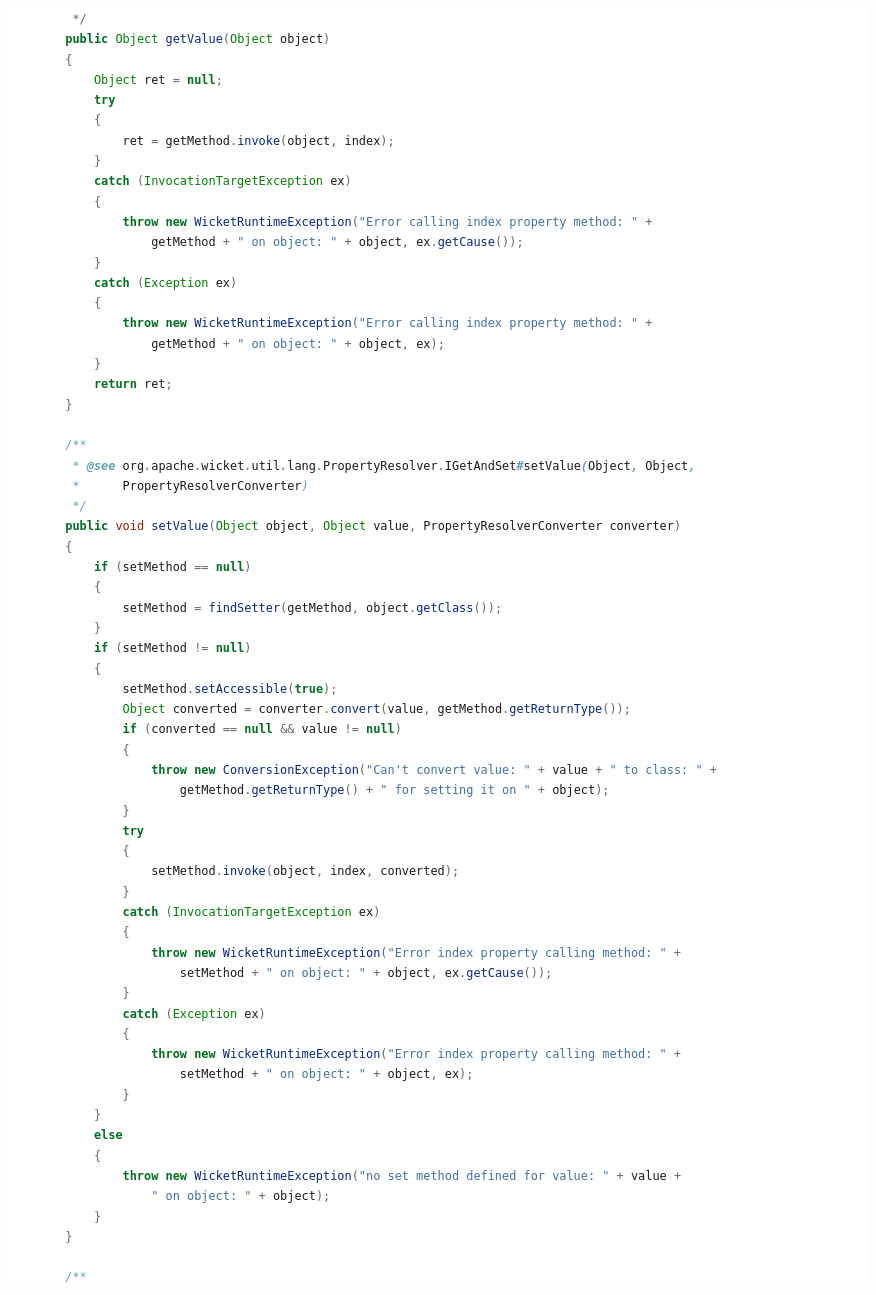 ```java
		 */
		public Object getValue(Object object)
		{
			Object ret = null;
			try
			{
				ret = getMethod.invoke(object, index);
			}
			catch (InvocationTargetException ex)
			{
				throw new WicketRuntimeException("Error calling index property method: " +
					getMethod + " on object: " + object, ex.getCause());
			}
			catch (Exception ex)
			{
				throw new WicketRuntimeException("Error calling index property method: " +
					getMethod + " on object: " + object, ex);
			}
			return ret;
		}

		/**
		 * @see org.apache.wicket.util.lang.PropertyResolver.IGetAndSet#setValue(Object, Object,
		 *      PropertyResolverConverter)
		 */
		public void setValue(Object object, Object value, PropertyResolverConverter converter)
		{
			if (setMethod == null)
			{
				setMethod = findSetter(getMethod, object.getClass());
			}
			if (setMethod != null)
			{
				setMethod.setAccessible(true);
				Object converted = converter.convert(value, getMethod.getReturnType());
				if (converted == null && value != null)
				{
					throw new ConversionException("Can't convert value: " + value + " to class: " +
						getMethod.getReturnType() + " for setting it on " + object);
				}
				try
				{
					setMethod.invoke(object, index, converted);
				}
				catch (InvocationTargetException ex)
				{
					throw new WicketRuntimeException("Error index property calling method: " +
						setMethod + " on object: " + object, ex.getCause());
				}
				catch (Exception ex)
				{
					throw new WicketRuntimeException("Error index property calling method: " +
						setMethod + " on object: " + object, ex);
				}
			}
			else
			{
				throw new WicketRuntimeException("no set method defined for value: " + value +
					" on object: " + object);
			}
		}

		/**
```
